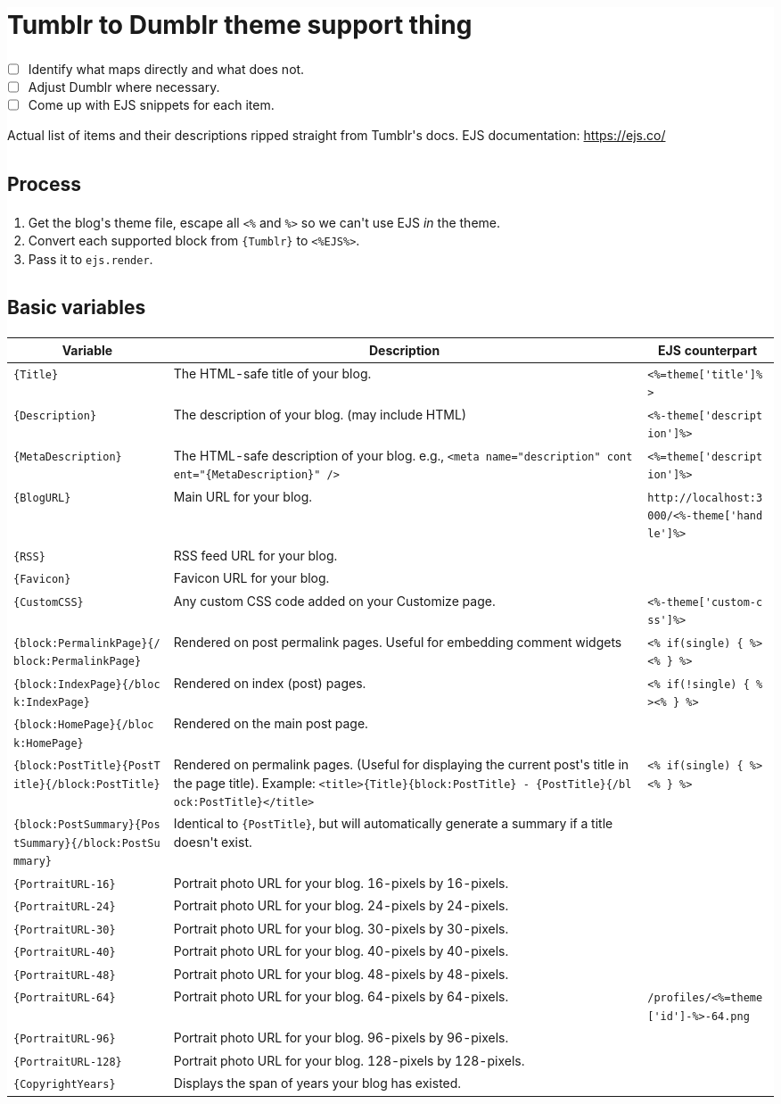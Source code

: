 # Tumblr to Dumblr theme support thing
- [ ] Identify what maps directly and what does not.
- [ ] Adjust Dumblr where necessary.
- [ ] Come up with EJS snippets for each item.

Actual list of items and their descriptions ripped straight from Tumblr's docs.
EJS documentation: https://ejs.co/

## Process

1. Get the blog's theme file, escape all `<%` and `%>` so we can't use EJS *in* the theme.
2. Convert each supported block from `{Tumblr}` to `<%EJS%>`.
3. Pass it to `ejs.render`.

## Basic variables
| Variable | Description | EJS counterpart |
|----------|-------------|----------------|
| `{Title}` | The HTML-safe title of your blog. | `<%=theme['title']%>` |
| `{Description}` | The description of your blog. (may include HTML) | `<%-theme['description']%>` |
| `{MetaDescription}` | The HTML-safe description of your blog. e.g., `<meta name="description" content="{MetaDescription}" />` | `<%=theme['description']%>` |
| `{BlogURL}` | Main URL for your blog. | `http://localhost:3000/<%-theme['handle']%>` |
| `{RSS}` | RSS feed URL for your blog. | |
| `{Favicon}` | Favicon URL for your blog. | |
| `{CustomCSS}` | Any custom CSS code added on your Customize page. | `<%-theme['custom-css']%>` |
| `{block:PermalinkPage}{/block:PermalinkPage}` | Rendered on post permalink pages. Useful for embedding comment widgets | `<% if(single) { %><% } %>` |
| `{block:IndexPage}{/block:IndexPage}` | Rendered on index (post) pages. | `<% if(!single) { %><% } %>` |
| `{block:HomePage}{/block:HomePage}` | Rendered on the main post page. | |
| `{block:PostTitle}{PostTitle}{/block:PostTitle}` | Rendered on permalink pages. (Useful for displaying the current post's title in the page title). Example: `<title>{Title}{block:PostTitle} - {PostTitle}{/block:PostTitle}</title>` | `<% if(single) { %><% } %>` |
| `{block:PostSummary}{PostSummary}{/block:PostSummary}` | Identical to `{PostTitle}`, but will automatically generate a summary if a title doesn't exist. | |
| `{PortraitURL-16}` | Portrait photo URL for your blog. 16-pixels by 16-pixels. | |
| `{PortraitURL-24}` | Portrait photo URL for your blog. 24-pixels by 24-pixels. | |
| `{PortraitURL-30}` | Portrait photo URL for your blog. 30-pixels by 30-pixels. | |
| `{PortraitURL-40}` | Portrait photo URL for your blog. 40-pixels by 40-pixels. | |
| `{PortraitURL-48}` | Portrait photo URL for your blog. 48-pixels by 48-pixels. | |
| `{PortraitURL-64}` | Portrait photo URL for your blog. 64-pixels by 64-pixels. | `/profiles/<%=theme['id']-%>-64.png` |
| `{PortraitURL-96}` | Portrait photo URL for your blog. 96-pixels by 96-pixels. | |
| `{PortraitURL-128}` | Portrait photo URL for your blog. 128-pixels by 128-pixels. | |
| `{CopyrightYears}` | Displays the span of years your blog has existed. | 
